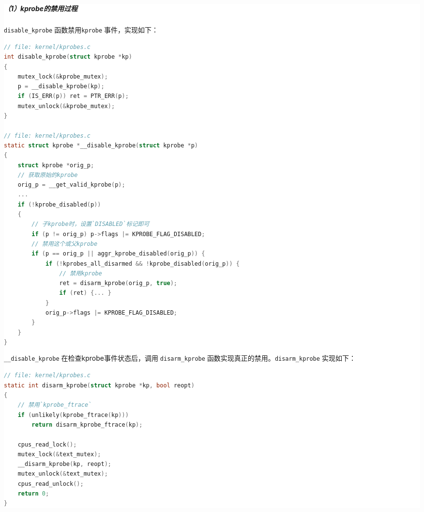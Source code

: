 ##### （1）kprobe的禁用过程

`disable_kprobe` 函数禁用`kprobe` 事件，实现如下：

```C
// file: kernel/kprobes.c
int disable_kprobe(struct kprobe *kp)
{
    mutex_lock(&kprobe_mutex);
    p = __disable_kprobe(kp);
    if (IS_ERR(p)) ret = PTR_ERR(p);
    mutex_unlock(&kprobe_mutex);
}

// file: kernel/kprobes.c
static struct kprobe *__disable_kprobe(struct kprobe *p)
{
    struct kprobe *orig_p;
    // 获取原始的kprobe
    orig_p = __get_valid_kprobe(p);
    ...
    if (!kprobe_disabled(p))
    {
        // 子kprobe时，设置`DISABLED`标记即可
        if (p != orig_p) p->flags |= KPROBE_FLAG_DISABLED;
        // 禁用这个或父kprobe
        if (p == orig_p || aggr_kprobe_disabled(orig_p)) {
            if (!kprobes_all_disarmed && !kprobe_disabled(orig_p)) {
                // 禁用kprobe
                ret = disarm_kprobe(orig_p, true);
                if (ret) {... }
            }
            orig_p->flags |= KPROBE_FLAG_DISABLED;
        }
    }
}
```

`__disable_kprobe` 在检查kprobe事件状态后，调用 `disarm_kprobe` 函数实现真正的禁用。`disarm_kprobe` 实现如下：

```C
// file: kernel/kprobes.c
static int disarm_kprobe(struct kprobe *kp, bool reopt)
{
    // 禁用`kprobe_ftrace`
    if (unlikely(kprobe_ftrace(kp)))
        return disarm_kprobe_ftrace(kp);

    cpus_read_lock();
    mutex_lock(&text_mutex);
    __disarm_kprobe(kp, reopt);
    mutex_unlock(&text_mutex);
    cpus_read_unlock();
	return 0;
}
```
